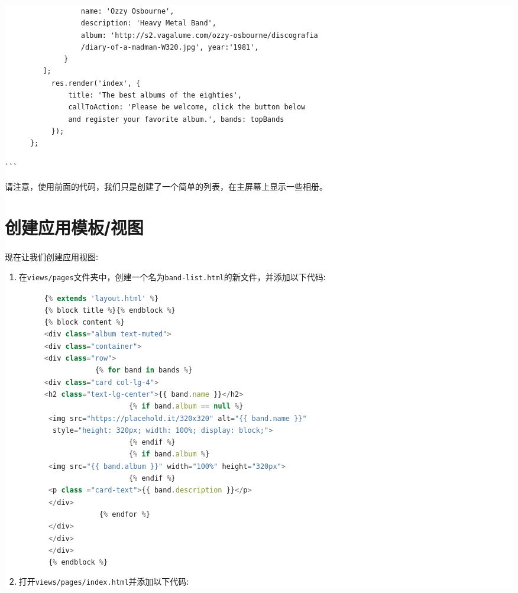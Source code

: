                       name: 'Ozzy Osbourne', 
                      description: 'Heavy Metal Band', 
                      album: 'http://s2.vagalume.com/ozzy-osbourne/discografia
                      /diary-of-a-madman-W320.jpg', year:'1981', 
                  } 
             ]; 
               res.render('index', { 
                   title: 'The best albums of the eighties', 
                   callToAction: 'Please be welcome, click the button below 
                   and register your favorite album.', bands: topBands 
               }); 
          }; 

    ```

请注意，使用前面的代码，我们只是创建了一个简单的列表，在主屏幕上显示一些相册。

# 创建应用模板/视图

现在让我们创建应用视图:

1.  在`views/pages`文件夹中，创建一个名为`band-list.html`的新文件，并添加以下代码:

    ```js
          {% extends 'layout.html' %} 
          {% block title %}{% endblock %} 
          {% block content %} 
          <div class="album text-muted"> 
          <div class="container"> 
          <div class="row"> 
                      {% for band in bands %} 
          <div class="card col-lg-4"> 
          <h2 class="text-lg-center">{{ band.name }}</h2> 
                              {% if band.album == null %} 
           <img src="https://placehold.it/320x320" alt="{{ band.name }}"
            style="height: 320px; width: 100%; display: block;"> 
                              {% endif %} 
                              {% if band.album %} 
           <img src="{{ band.album }}" width="100%" height="320px"> 
                              {% endif %} 
           <p class ="card-text">{{ band.description }}</p> 
           </div> 
                       {% endfor %} 
           </div> 
           </div> 
           </div> 
           {% endblock %} 

    ```

2.  打开`views/pages/index.html`并添加以下代码:
